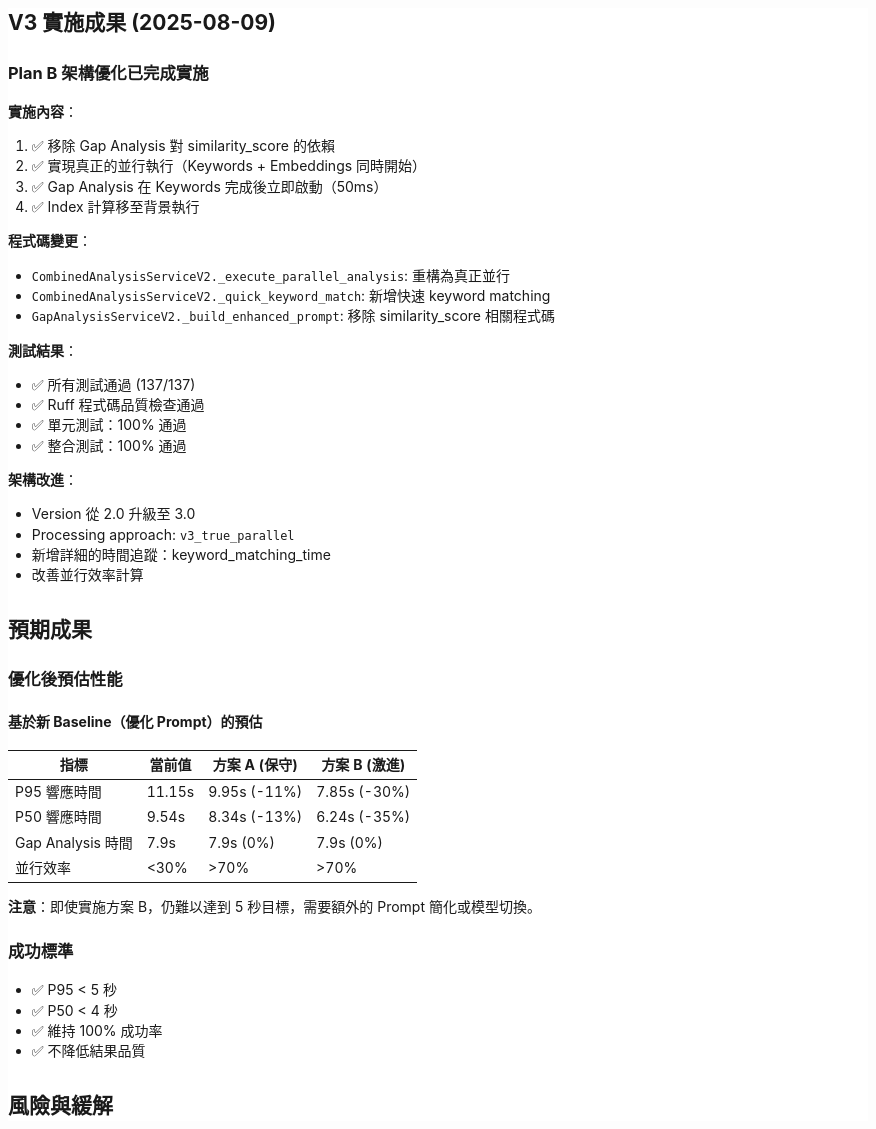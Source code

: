 ## V3 實施成果 (2025-08-09)

### Plan B 架構優化已完成實施

**實施內容**：
1. ✅ 移除 Gap Analysis 對 similarity_score 的依賴
2. ✅ 實現真正的並行執行（Keywords + Embeddings 同時開始）
3. ✅ Gap Analysis 在 Keywords 完成後立即啟動（50ms）
4. ✅ Index 計算移至背景執行

**程式碼變更**：
- `CombinedAnalysisServiceV2._execute_parallel_analysis`: 重構為真正並行
- `CombinedAnalysisServiceV2._quick_keyword_match`: 新增快速 keyword matching
- `GapAnalysisServiceV2._build_enhanced_prompt`: 移除 similarity_score 相關程式碼

**測試結果**：
- ✅ 所有測試通過 (137/137)
- ✅ Ruff 程式碼品質檢查通過
- ✅ 單元測試：100% 通過
- ✅ 整合測試：100% 通過

**架構改進**：
- Version 從 2.0 升級至 3.0
- Processing approach: `v3_true_parallel`
- 新增詳細的時間追蹤：keyword_matching_time
- 改善並行效率計算

## 預期成果

### 優化後預估性能

#### 基於新 Baseline（優化 Prompt）的預估
| 指標 | 當前值 | 方案 A (保守) | 方案 B (激進) |
|------|--------|--------------|--------------|
| P95 響應時間 | 11.15s | 9.95s (-11%) | 7.85s (-30%) |
| P50 響應時間 | 9.54s | 8.34s (-13%) | 6.24s (-35%) |
| Gap Analysis 時間 | 7.9s | 7.9s (0%) | 7.9s (0%) |
| 並行效率 | <30% | >70% | >70% |

**注意**：即使實施方案 B，仍難以達到 5 秒目標，需要額外的 Prompt 簡化或模型切換。

### 成功標準
- ✅ P95 < 5 秒
- ✅ P50 < 4 秒
- ✅ 維持 100% 成功率
- ✅ 不降低結果品質

## 風險與緩解
